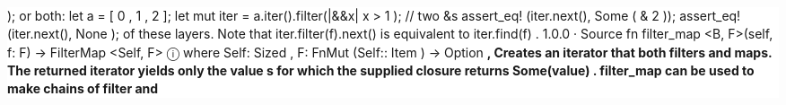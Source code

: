 );
or both:
let
a = [
0
,
1
,
2
];
let
mut
iter = a.iter().filter(|&&x| x >
1
);
// two &s
assert_eq!
(iter.next(),
Some
(
&
2
));
assert_eq!
(iter.next(),
None
);
of these layers.
Note that
iter.filter(f).next()
is equivalent to
iter.find(f)
.
1.0.0
·
Source
fn
filter_map
<B, F>(self, f: F) ->
FilterMap
<Self, F>
ⓘ
where
    Self:
Sized
,
    F:
FnMut
(Self::
Item
) ->
Option
<B>,
Creates an iterator that both filters and maps.
The returned iterator yields only the
value
s for which the supplied
closure returns
Some(value)
.
filter_map
can be used to make chains of
filter
and